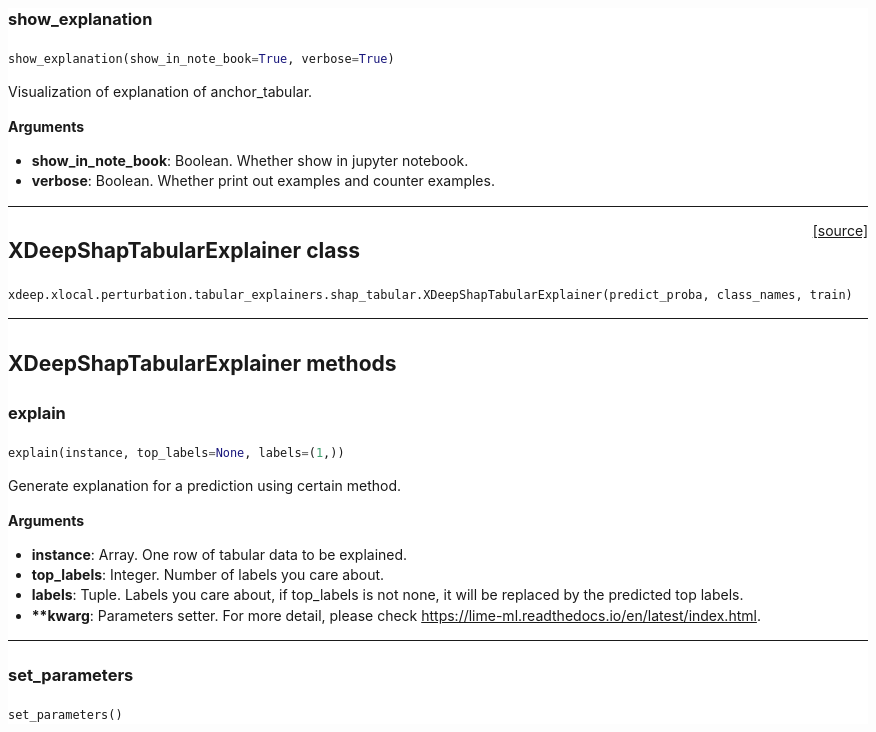 ### show_explanation


```python
show_explanation(show_in_note_book=True, verbose=True)
```


Visualization of explanation of anchor_tabular.

__Arguments__

- __show_in_note_book__: Boolean. Whether show in jupyter notebook.
- __verbose__: Boolean. Whether print out examples and counter examples.
    
----

<span style="float:right;">[[source]](https://github.com/keras-team/keras/blob/master/xdeep/xlocal/perturbation/tabular_explainers/shap_tabular.py#L9)</span>
## XDeepShapTabularExplainer class

```python
xdeep.xlocal.perturbation.tabular_explainers.shap_tabular.XDeepShapTabularExplainer(predict_proba, class_names, train)
```


---
## XDeepShapTabularExplainer methods

### explain


```python
explain(instance, top_labels=None, labels=(1,))
```


Generate explanation for a prediction using certain method.

__Arguments__

- __instance__: Array. One row of tabular data to be explained.
- __top_labels__: Integer. Number of labels you care about.
- __labels__: Tuple. Labels you care about, if top_labels is not none, it will be replaced by the predicted top labels.
- __**kwarg__: Parameters setter. For more detail, please check https://lime-ml.readthedocs.io/en/latest/index.html.
    
---
### set_parameters


```python
set_parameters()
```

